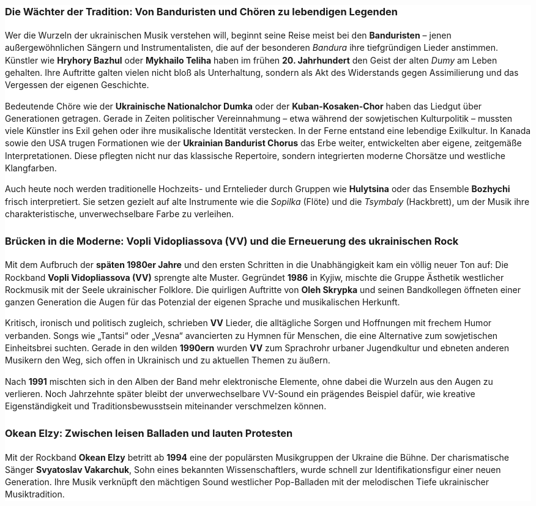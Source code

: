 ### Die Wächter der Tradition: Von Banduristen und Chören zu lebendigen Legenden

Wer die Wurzeln der ukrainischen Musik verstehen will, beginnt seine Reise meist bei den
**Banduristen** – jenen außergewöhnlichen Sängern und Instrumentalisten, die auf der besonderen
_Bandura_ ihre tiefgründigen Lieder anstimmen. Künstler wie **Hryhory Bazhul** oder **Mykhailo
Teliha** haben im frühen **20. Jahrhundert** den Geist der alten _Dumy_ am Leben gehalten. Ihre
Auftritte galten vielen nicht bloß als Unterhaltung, sondern als Akt des Widerstands gegen
Assimilierung und das Vergessen der eigenen Geschichte.

Bedeutende Chöre wie der **Ukrainische Nationalchor Dumka** oder der **Kuban-Kosaken-Chor** haben
das Liedgut über Generationen getragen. Gerade in Zeiten politischer Vereinnahmung – etwa während
der sowjetischen Kulturpolitik – mussten viele Künstler ins Exil gehen oder ihre musikalische
Identität verstecken. In der Ferne entstand eine lebendige Exilkultur. In Kanada sowie den USA
trugen Formationen wie der **Ukrainian Bandurist Chorus** das Erbe weiter, entwickelten aber eigene,
zeitgemäße Interpretationen. Diese pflegten nicht nur das klassische Repertoire, sondern
integrierten moderne Chorsätze und westliche Klangfarben.

Auch heute noch werden traditionelle Hochzeits- und Erntelieder durch Gruppen wie **Hulytsina** oder
das Ensemble **Bozhychi** frisch interpretiert. Sie setzen gezielt auf alte Instrumente wie die
_Sopilka_ (Flöte) und die _Tsymbaly_ (Hackbrett), um der Musik ihre charakteristische,
unverwechselbare Farbe zu verleihen.

### Brücken in die Moderne: Vopli Vidopliassova (VV) und die Erneuerung des ukrainischen Rock

Mit dem Aufbruch der **späten 1980er Jahre** und den ersten Schritten in die Unabhängigkeit kam ein
völlig neuer Ton auf: Die Rockband **Vopli Vidopliassova (VV)** sprengte alte Muster. Gegründet
**1986** in Kyjiw, mischte die Gruppe Ästhetik westlicher Rockmusik mit der Seele ukrainischer
Folklore. Die quirligen Auftritte von **Oleh Skrypka** und seinen Bandkollegen öffneten einer ganzen
Generation die Augen für das Potenzial der eigenen Sprache und musikalischen Herkunft.

Kritisch, ironisch und politisch zugleich, schrieben **VV** Lieder, die alltägliche Sorgen und
Hoffnungen mit frechem Humor verbanden. Songs wie „Tantsi“ oder „Vesna“ avancierten zu Hymnen für
Menschen, die eine Alternative zum sowjetischen Einheitsbrei suchten. Gerade in den wilden
**1990ern** wurden **VV** zum Sprachrohr urbaner Jugendkultur und ebneten anderen Musikern den Weg,
sich offen in Ukrainisch und zu aktuellen Themen zu äußern.

Nach **1991** mischten sich in den Alben der Band mehr elektronische Elemente, ohne dabei die
Wurzeln aus den Augen zu verlieren. Noch Jahrzehnte später bleibt der unverwechselbare VV-Sound ein
prägendes Beispiel dafür, wie kreative Eigenständigkeit und Traditionsbewusstsein miteinander
verschmelzen können.

### Okean Elzy: Zwischen leisen Balladen und lauten Protesten

Mit der Rockband **Okean Elzy** betritt ab **1994** eine der populärsten Musikgruppen der Ukraine
die Bühne. Der charismatische Sänger **Svyatoslav Vakarchuk**, Sohn eines bekannten
Wissenschaftlers, wurde schnell zur Identifikationsfigur einer neuen Generation. Ihre Musik
verknüpft den mächtigen Sound westlicher Pop-Balladen mit der melodischen Tiefe ukrainischer
Musiktradition.
